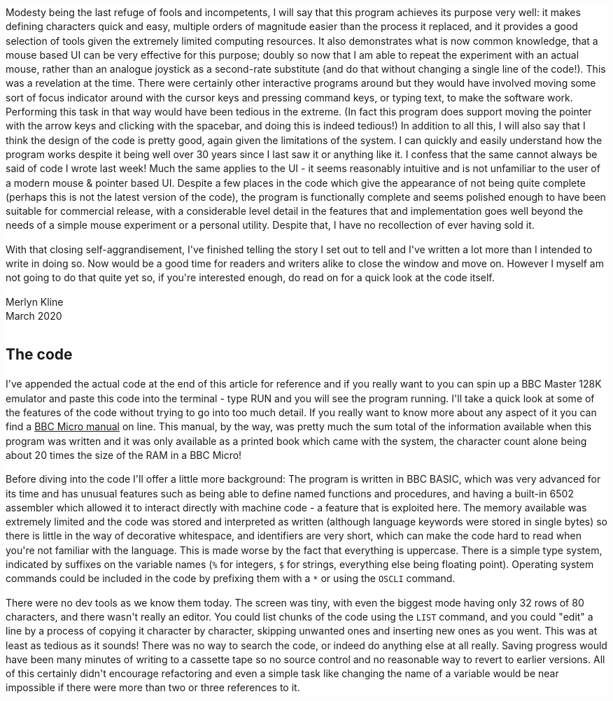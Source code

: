 Modesty being the last refuge of fools and incompetents, I will say that this program achieves its purpose very well: it makes defining characters quick and easy, multiple orders of magnitude easier than the process it replaced, and it provides a good selection of tools given the extremely limited computing resources. It also demonstrates what is now common knowledge, that a mouse based UI can be very effective for this purpose; doubly so now that I am able to repeat the experiment with an actual mouse, rather than an analogue joystick as a second-rate substitute (and do that without changing a single line of the code!). This was a revelation at the time. There were certainly other interactive programs around but they would have involved moving some sort of focus indicator around with the cursor keys and pressing command keys, or typing text, to make the software work. Performing this task in that way would have been tedious in the extreme. (In fact this program does support moving the pointer with the arrow keys and clicking with the spacebar, and doing this is indeed  tedious!) In addition to all this, I will also say that I think the design of the code is pretty good, again given the limitations of the system. I can quickly and easily understand how the program works despite it being well over 30 years since I last saw it or anything like it. I confess that the same cannot always be said of code I wrote last week! Much the same applies to the UI - it seems reasonably intuitive and is not unfamiliar to the user of a modern mouse & pointer based UI. Despite a few places in the code which give the appearance of not being quite complete (perhaps this is not the latest version of the code), the program is functionally complete and seems polished enough to have been suitable for commercial release, with a considerable level detail in the features that and implementation goes well beyond the needs of a simple mouse experiment or a personal utility. Despite that, I have no recollection of ever having sold it.

With that closing self-aggrandisement, I've finished telling the story I set out to tell and I've written a lot more than I intended to write in doing so. Now would be a good time for readers and writers alike to close the window and move on. However I myself am not going to do that quite yet so, if you're interested enough, do read on for a quick look at the code itself.

Merlyn Kline  
March 2020

## The code

I've appended the actual code at the end of this article for reference and if you really want to you can spin up a BBC Master 128K emulator and paste this code into the terminal - type RUN and you will see the program running. I'll take a quick look at some of the features of the code without trying to go into too much detail. If you really want to know more about any aspect of it you can find a [BBC Micro manual](http://bbc.nvg.org/doc/BBCUserGuide-1.00.pdf) on line. This manual, by the way, was pretty much the sum total of the information available when this program was written and it was only available as a printed book which came with the system, the character count alone being about 20 times the size of the RAM in a BBC Micro!

Before diving into the code I'll offer a little more background: The program is written in BBC BASIC, which was very advanced for its time and has unusual features such as being able to define named functions and procedures, and having a built-in 6502 assembler which allowed it to interact directly with machine code - a feature that is exploited here. The memory available was extremely limited and the code was stored and interpreted as written (although language keywords were stored in single bytes) so there is little in the way of decorative whitespace, and identifiers are very short, which can make the code hard to read when you're not familiar with the language. This is made worse by the fact that everything is uppercase. There is a simple type system, indicated by suffixes on the variable names (`%` for integers, `$` for strings, everything else being floating point). Operating system commands could be included in the code by prefixing them with a `*` or using the `OSCLI` command.

There were no dev tools as we know them today. The screen was tiny, with even the biggest mode having only 32 rows of 80 characters, and there wasn't really an editor. You could list chunks of the code using the `LIST` command, and you could "edit" a line by a process of copying it character by character, skipping unwanted ones and inserting new ones as you went. This was at least as tedious as it sounds! There was no way to search the code, or indeed do anything else at all really. Saving progress would have been many minutes of writing to a cassette tape so no source control and no reasonable way to revert to earlier versions. All of this certainly didn't encourage refactoring and even a simple task like changing the name of a variable would be near impossible if there were more than two or three references to it.
